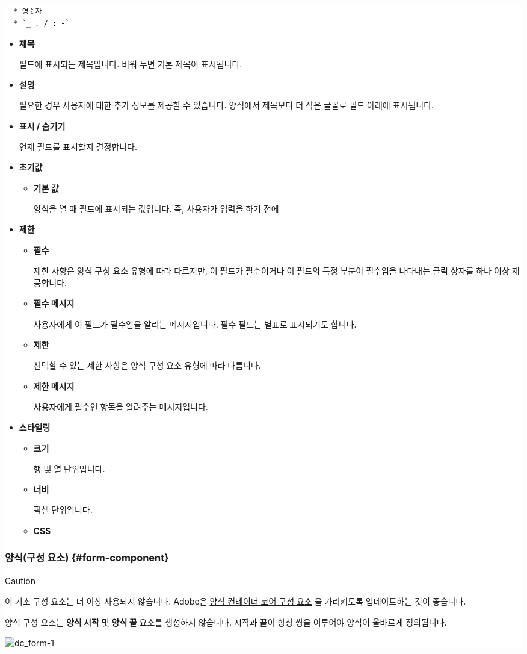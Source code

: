       * 영숫자
      * `_ . / : -`
   * **제목**

      필드에 표시되는 제목입니다. 비워 두면 기본 제목이 표시됩니다.

   * **설명**

      필요한 경우 사용자에 대한 추가 정보를 제공할 수 있습니다. 양식에서 제목보다 더 작은 글꼴로 필드 아래에 표시됩니다.

   * **표시 / 숨기기**

      언제 필드를 표시할지 결정합니다.


* **초기값**

   * **기본 값**

      양식을 열 때 필드에 표시되는 값입니다. 즉, 사용자가 입력을 하기 전에

* **제한**

   * **필수**

      제한 사항은 양식 구성 요소 유형에 따라 다르지만, 이 필드가 필수이거나 이 필드의 특정 부분이 필수임을 나타내는 클릭 상자를 하나 이상 제공합니다.

   * **필수 메시지**

      사용자에게 이 필드가 필수임을 알리는 메시지입니다. 필수 필드는 별표로 표시되기도 합니다.

   * **제한**

      선택할 수 있는 제한 사항은 양식 구성 요소 유형에 따라 다릅니다.

   * **제한 메시지**

      사용자에게 필수인 항목을 알려주는 메시지입니다.

* **스타일링**

   * **크기**

      행 및 열 단위입니다.

   * **너비**

      픽셀 단위입니다.

   * **CSS**

### 양식(구성 요소) {#form-component}

>[!CAUTION]
>
>이 기초 구성 요소는 더 이상 사용되지 않습니다. Adobe은 [양식 컨테이너 코어 구성 요소](https://experienceleague.adobe.com/docs/experience-manager-core-components/using/wcm-components/forms/form-container.html) 을 가리키도록 업데이트하는 것이 좋습니다.

양식 구성 요소는 **양식 시작** 및 **양식 끝** 요소를 생성하지 않습니다. 시작과 끝이 항상 쌍을 이루어야 양식이 올바르게 정의됩니다.

![dc_form-1](assets/dc_form-1.png)
